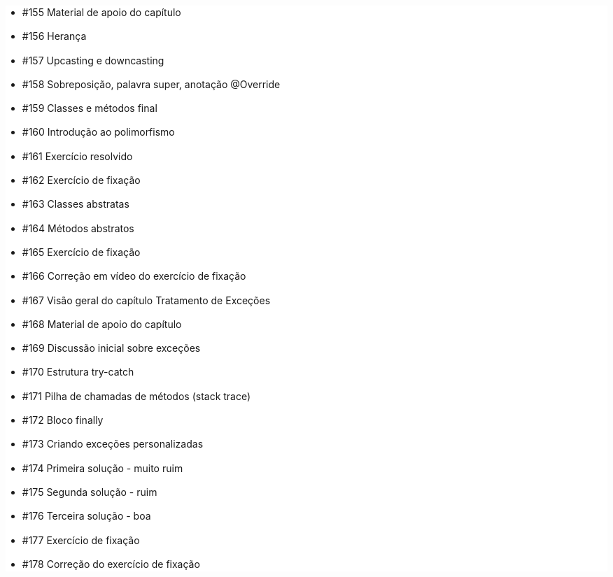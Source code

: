  
*  #155  Material de apoio do capítulo
 
 
*  #156  Herança
 
 
*  #157  Upcasting e downcasting
 
 
*  #158  Sobreposição, palavra super, anotação @Override
 
 
*  #159  Classes e métodos final
 
 
*  #160  Introdução ao polimorfismo
 
 
*  #161  Exercício resolvido
 
 
*  #162  Exercício de fixação
 
 
*  #163  Classes abstratas
 
 
*  #164  Métodos abstratos
 
 
*  #165  Exercício de fixação
 
 
*  #166  Correção em vídeo do exercício de fixação
 

*  #167  Visão geral do capítulo Tratamento de Exceções
 
 
*  #168  Material de apoio do capítulo
 
 
*  #169  Discussão inicial sobre exceções
 
 
*  #170  Estrutura try-catch
 
 
*  #171  Pilha de chamadas de métodos (stack trace)
 
 
*  #172  Bloco finally
 
 
*  #173  Criando exceções personalizadas
 
 
*  #174  Primeira solução - muito ruim
 
 
*  #175  Segunda solução - ruim
 
 
*  #176  Terceira solução - boa
 
 
*  #177  Exercício de fixação
 
 
*  #178  Correção do exercício de fixação
 
